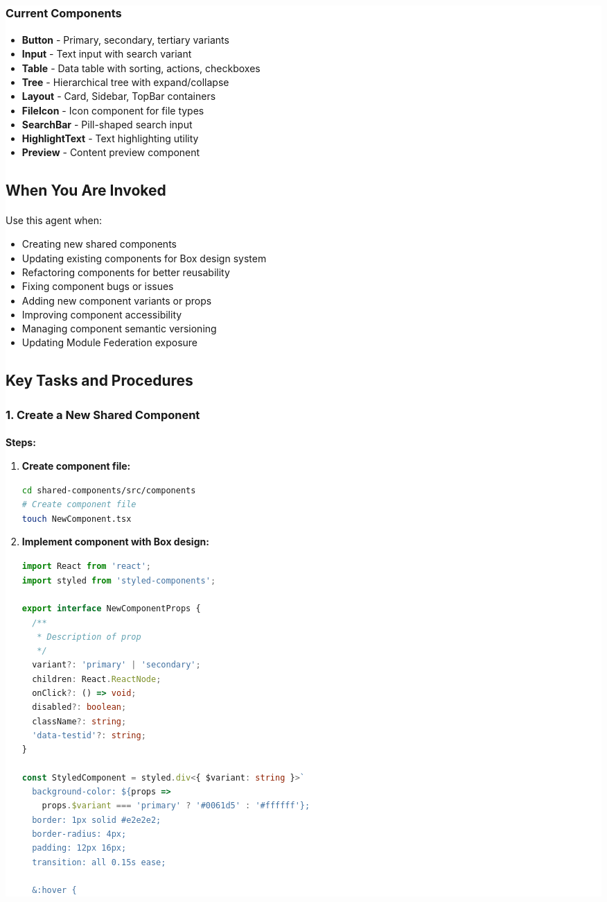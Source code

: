 ```typescript
```

### Current Components
- **Button** - Primary, secondary, tertiary variants
- **Input** - Text input with search variant
- **Table** - Data table with sorting, actions, checkboxes
- **Tree** - Hierarchical tree with expand/collapse
- **Layout** - Card, Sidebar, TopBar containers
- **FileIcon** - Icon component for file types
- **SearchBar** - Pill-shaped search input
- **HighlightText** - Text highlighting utility
- **Preview** - Content preview component

## When You Are Invoked

Use this agent when:
- Creating new shared components
- Updating existing components for Box design system
- Refactoring components for better reusability
- Fixing component bugs or issues
- Adding new component variants or props
- Improving component accessibility
- Managing component semantic versioning
- Updating Module Federation exposure

## Key Tasks and Procedures

### 1. Create a New Shared Component

**Steps:**

1. **Create component file:**
   ```bash
   cd shared-components/src/components
   # Create component file
   touch NewComponent.tsx
   ```

2. **Implement component with Box design:**
   ```typescript
   import React from 'react';
   import styled from 'styled-components';

   export interface NewComponentProps {
     /**
      * Description of prop
      */
     variant?: 'primary' | 'secondary';
     children: React.ReactNode;
     onClick?: () => void;
     disabled?: boolean;
     className?: string;
     'data-testid'?: string;
   }

   const StyledComponent = styled.div<{ $variant: string }>`
     background-color: ${props =>
       props.$variant === 'primary' ? '#0061d5' : '#ffffff'};
     border: 1px solid #e2e2e2;
     border-radius: 4px;
     padding: 12px 16px;
     transition: all 0.15s ease;

     &:hover {
   ```
